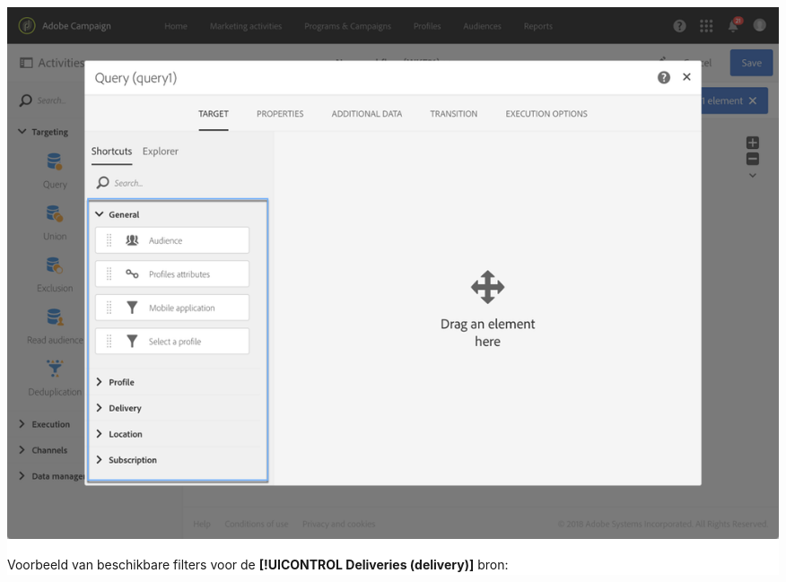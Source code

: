 ![](assets/targeting_dimension4.png)

Voorbeeld van beschikbare filters voor de **[!UICONTROL Deliveries (delivery)]** bron:
